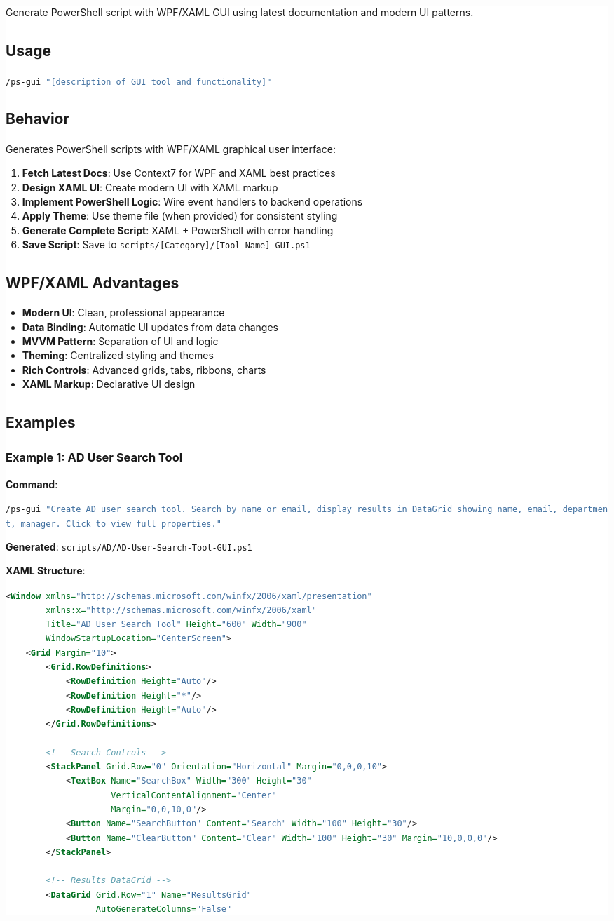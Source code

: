 Generate PowerShell script with WPF/XAML GUI using latest documentation and modern UI patterns.

## Usage

```bash
/ps-gui "[description of GUI tool and functionality]"
```

## Behavior

Generates PowerShell scripts with WPF/XAML graphical user interface:

1. **Fetch Latest Docs**: Use Context7 for WPF and XAML best practices
2. **Design XAML UI**: Create modern UI with XAML markup
3. **Implement PowerShell Logic**: Wire event handlers to backend operations
4. **Apply Theme**: Use theme file (when provided) for consistent styling
5. **Generate Complete Script**: XAML + PowerShell with error handling
6. **Save Script**: Save to `scripts/[Category]/[Tool-Name]-GUI.ps1`

## WPF/XAML Advantages

- **Modern UI**: Clean, professional appearance
- **Data Binding**: Automatic UI updates from data changes
- **MVVM Pattern**: Separation of UI and logic
- **Theming**: Centralized styling and themes
- **Rich Controls**: Advanced grids, tabs, ribbons, charts
- **XAML Markup**: Declarative UI design

## Examples

### Example 1: AD User Search Tool

**Command**:
```bash
/ps-gui "Create AD user search tool. Search by name or email, display results in DataGrid showing name, email, department, manager. Click to view full properties."
```

**Generated**: `scripts/AD/AD-User-Search-Tool-GUI.ps1`

**XAML Structure**:
```xml
<Window xmlns="http://schemas.microsoft.com/winfx/2006/xaml/presentation"
        xmlns:x="http://schemas.microsoft.com/winfx/2006/xaml"
        Title="AD User Search Tool" Height="600" Width="900"
        WindowStartupLocation="CenterScreen">
    <Grid Margin="10">
        <Grid.RowDefinitions>
            <RowDefinition Height="Auto"/>
            <RowDefinition Height="*"/>
            <RowDefinition Height="Auto"/>
        </Grid.RowDefinitions>

        <!-- Search Controls -->
        <StackPanel Grid.Row="0" Orientation="Horizontal" Margin="0,0,0,10">
            <TextBox Name="SearchBox" Width="300" Height="30"
                     VerticalContentAlignment="Center"
                     Margin="0,0,10,0"/>
            <Button Name="SearchButton" Content="Search" Width="100" Height="30"/>
            <Button Name="ClearButton" Content="Clear" Width="100" Height="30" Margin="10,0,0,0"/>
        </StackPanel>

        <!-- Results DataGrid -->
        <DataGrid Grid.Row="1" Name="ResultsGrid"
                  AutoGenerateColumns="False"
```